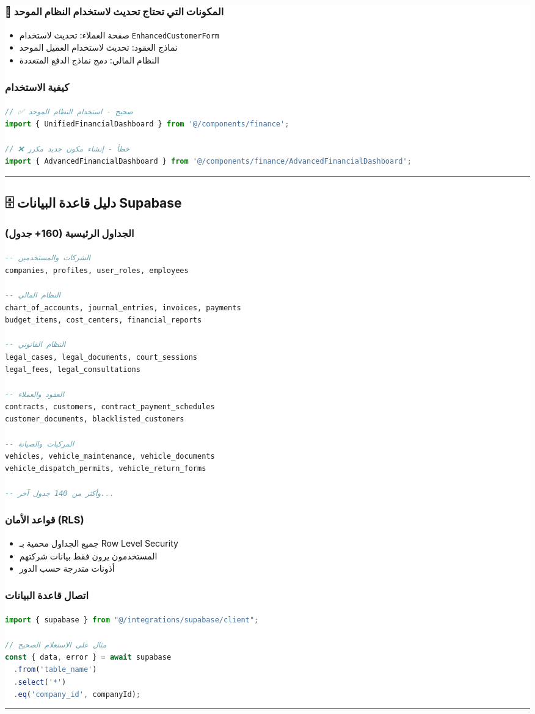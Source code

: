 ### 🔄 المكونات التي تحتاج تحديث لاستخدام النظام الموحد
- صفحة العملاء: تحديث لاستخدام `EnhancedCustomerForm`
- نماذج العقود: تحديث لاستخدام العميل الموحد
- النظام المالي: دمج نماذج الدفع المتعددة

### كيفية الاستخدام
```typescript
// ✅ صحيح - استخدام النظام الموحد
import { UnifiedFinancialDashboard } from '@/components/finance';

// ❌ خطأ - إنشاء مكون جديد مكرر
import { AdvancedFinancialDashboard } from '@/components/finance/AdvancedFinancialDashboard';
```

---

## 🗄️ دليل قاعدة البيانات Supabase

### الجداول الرئيسية (160+ جدول)
```sql
-- الشركات والمستخدمين
companies, profiles, user_roles, employees

-- النظام المالي
chart_of_accounts, journal_entries, invoices, payments
budget_items, cost_centers, financial_reports

-- النظام القانوني  
legal_cases, legal_documents, court_sessions
legal_fees, legal_consultations

-- العقود والعملاء
contracts, customers, contract_payment_schedules
customer_documents, blacklisted_customers

-- المركبات والصيانة
vehicles, vehicle_maintenance, vehicle_documents
vehicle_dispatch_permits, vehicle_return_forms

-- وأكثر من 140 جدول آخر...
```

### قواعد الأمان (RLS)
- جميع الجداول محمية بـ Row Level Security
- المستخدمون يرون فقط بيانات شركتهم
- أذونات متدرجة حسب الدور

### اتصال قاعدة البيانات
```typescript
import { supabase } from "@/integrations/supabase/client";

// مثال على الاستعلام الصحيح
const { data, error } = await supabase
  .from('table_name')
  .select('*')
  .eq('company_id', companyId);
```

---
